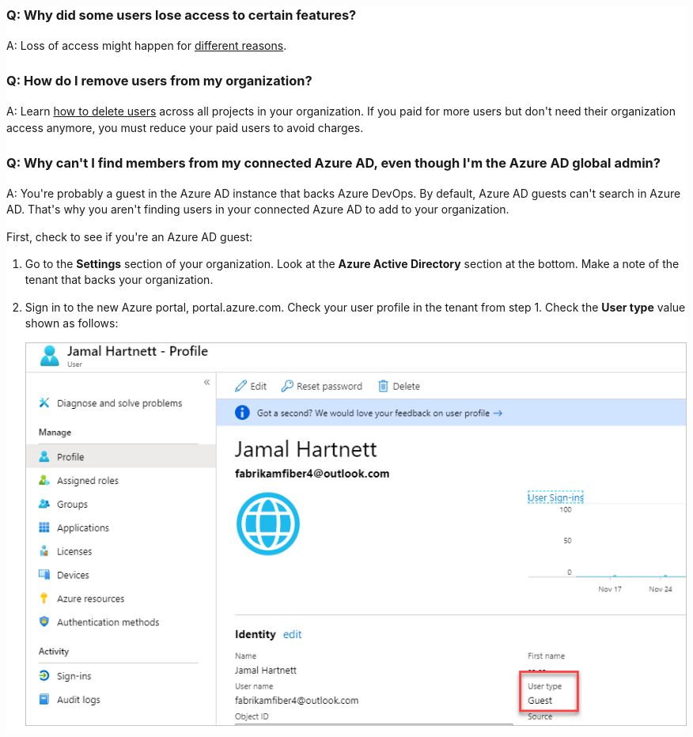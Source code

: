 ### Q: Why did some users lose access to certain features?

A: Loss of access might happen for [different reasons](faq-user-and-permissions-management.md#stopped-features).  

<a name="RemovePeople"></a>

### Q: How do I remove users from my organization?

A: Learn [how to delete users](delete-organization-users.md) across all projects in your organization. If you paid for more users but don't need their organization access anymore, you must reduce your paid users to avoid charges.

### Q: Why can't I find members from my connected Azure AD, even though I'm the Azure AD global admin?

A: You're probably a guest in the Azure AD instance that backs Azure DevOps. By default, Azure AD guests can't search in Azure AD. That's why you aren't finding users in your connected Azure AD to add to your organization.

First, check to see if you're an Azure AD guest:

1. Go to the **Settings** section of your organization. Look at the **Azure Active Directory** section at the bottom. Make a note of the tenant that backs your organization.
2. Sign in to the new Azure portal, portal.azure.com. Check your user profile in the tenant from step 1. Check the **User type** value shown as follows: 

    ![Check user type in the Azure portal](media/faq/check-user-type-in-Azure-portal.png)
